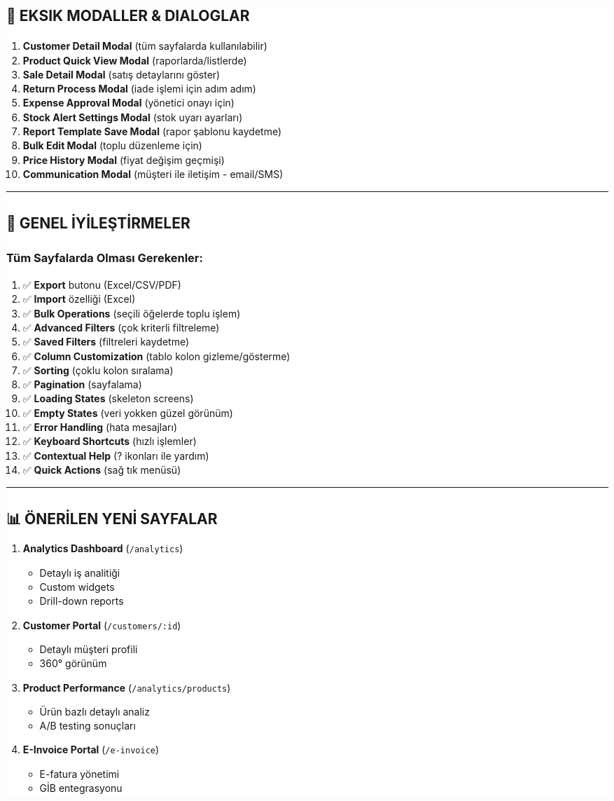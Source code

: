 
## 📱 EKSIK MODALLER & DIALOGLAR

1. **Customer Detail Modal** (tüm sayfalarda kullanılabilir)
2. **Product Quick View Modal** (raporlarda/listlerde)
3. **Sale Detail Modal** (satış detaylarını göster)
4. **Return Process Modal** (iade işlemi için adım adım)
5. **Expense Approval Modal** (yönetici onayı için)
6. **Stock Alert Settings Modal** (stok uyarı ayarları)
7. **Report Template Save Modal** (rapor şablonu kaydetme)
8. **Bulk Edit Modal** (toplu düzenleme için)
9. **Price History Modal** (fiyat değişim geçmişi)
10. **Communication Modal** (müşteri ile iletişim - email/SMS)

---

## 🔧 GENEL İYİLEŞTİRMELER

### Tüm Sayfalarda Olması Gerekenler:
1. ✅ **Export** butonu (Excel/CSV/PDF)
2. ✅ **Import** özelliği (Excel)
3. ✅ **Bulk Operations** (seçili öğelerde toplu işlem)
4. ✅ **Advanced Filters** (çok kriterli filtreleme)
5. ✅ **Saved Filters** (filtreleri kaydetme)
6. ✅ **Column Customization** (tablo kolon gizleme/gösterme)
7. ✅ **Sorting** (çoklu kolon sıralama)
8. ✅ **Pagination** (sayfalama)
9. ✅ **Loading States** (skeleton screens)
10. ✅ **Empty States** (veri yokken güzel görünüm)
11. ✅ **Error Handling** (hata mesajları)
12. ✅ **Keyboard Shortcuts** (hızlı işlemler)
13. ✅ **Contextual Help** (? ikonları ile yardım)
14. ✅ **Quick Actions** (sağ tık menüsü)

---

## 📊 ÖNERİLEN YENİ SAYFALAR

1. **Analytics Dashboard** (`/analytics`)
   - Detaylı iş analitiği
   - Custom widgets
   - Drill-down reports

2. **Customer Portal** (`/customers/:id`)
   - Detaylı müşteri profili
   - 360° görünüm

3. **Product Performance** (`/analytics/products`)
   - Ürün bazlı detaylı analiz
   - A/B testing sonuçları

4. **E-Invoice Portal** (`/e-invoice`)
   - E-fatura yönetimi
   - GİB entegrasyonu
